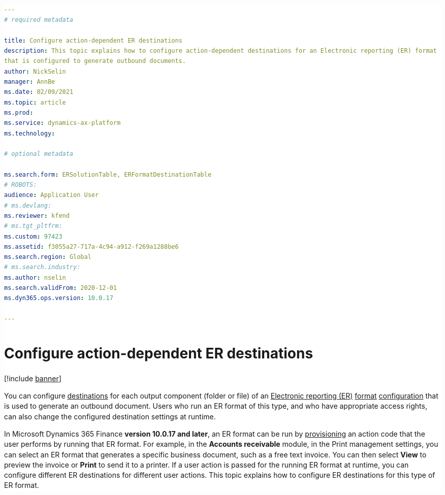 ```yaml
---
# required metadata

title: Configure action-dependent ER destinations
description: This topic explains how to configure action-dependent destinations for an Electronic reporting (ER) format that is configured to generate outbound documents.
author: NickSelin
manager: AnnBe
ms.date: 02/09/2021
ms.topic: article
ms.prod: 
ms.service: dynamics-ax-platform
ms.technology: 

# optional metadata

ms.search.form: ERSolutionTable, ERFormatDestinationTable
# ROBOTS: 
audience: Application User
# ms.devlang: 
ms.reviewer: kfend
# ms.tgt_pltfrm: 
ms.custom: 97423
ms.assetid: f3055a27-717a-4c94-a912-f269a1288be6
ms.search.region: Global
# ms.search.industry: 
ms.author: nselin
ms.search.validFrom: 2020-12-01
ms.dyn365.ops.version: 10.0.17

---
```


# Configure action-dependent ER destinations

[!include [banner](../includes/banner.md)]

You can configure [destinations](electronic-reporting-destinations.md) for each output component (folder or file) of an [Electronic reporting (ER)](general-electronic-reporting.md) [format](general-electronic-reporting.md#FormatComponentOutbound) [configuration](general-electronic-reporting.md#Configuration) that is used to generate an outbound document. Users who run an ER format of this type, and who have appropriate access rights, can also change the configured destination settings at runtime.

In Microsoft Dynamics 365 Finance **version 10.0.17 and later**, an ER format can be run by [provisioning](er-apis-app10-0-17.md) an action code that the user performs by running that ER format. For example, in the **Accounts receivable** module, in the Print management settings, you can select an ER format that generates a specific business document, such as a free text invoice. You can then select **View** to preview the invoice or **Print** to send it to a printer. If a user action is passed for the running ER format at runtime, you can configure different ER destinations for different user actions. This topic explains how to configure ER destinations for this type of ER format.
